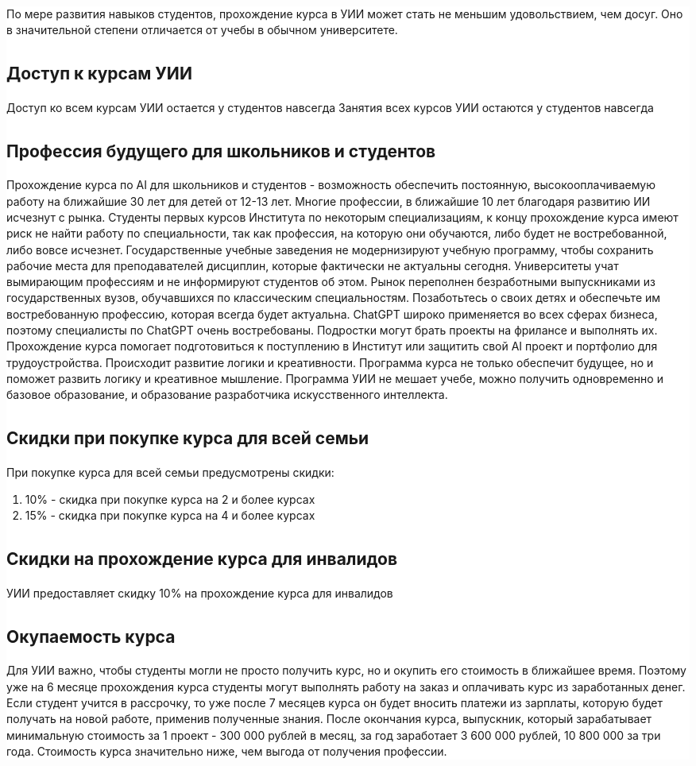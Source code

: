 По мере развития навыков студентов, прохождение курса в УИИ может стать не меньшим удовольствием, чем досуг. Оно в значительной степени отличается от учебы в обычном университете.


## Доступ к курсам УИИ
Доступ ко всем курсам УИИ остается у студентов навсегда
Занятия всех курсов УИИ остаются у студентов навсегда


## Профессия будущего для школьников и студентов
Прохождение курса по AI для школьников и студентов - возможность обеспечить постоянную, высокооплачиваемую работу на ближайшие 30 лет для детей от 12-13 лет. Многие профессии, в ближайшие 10 лет благодаря развитию ИИ исчезнут с рынка. Студенты первых курсов Института по некоторым специализациям, к концу прохождение курса имеют риск не найти работу по специальности, так как профессия, на которую они обучаются, либо будет не востребованной, либо вовсе исчезнет. 
Государственные учебные заведения не модернизируют учебную программу, чтобы сохранить рабочие места для преподавателей дисциплин, которые фактически не актуальны сегодня.
Университеты учат вымирающим профессиям и не информируют студентов об этом.
Рынок переполнен безработными выпускниками из государственных вузов, обучавшихся по классическим специальностям.
Позаботьтесь о своих детях и обеспечьте им востребованную профессию, которая всегда будет актуальна.
ChatGPT широко применяется во всех сферах бизнеса, поэтому специалисты по ChatGPT очень востребованы.
Подростки могут брать проекты на фрилансе и выполнять их. Прохождение курса помогает подготовиться к поступлению в Институт или защитить свой AI проект и  портфолио для трудоустройства. Происходит развитие логики и креативности.
Программа курса не только обеспечит будущее, но и поможет развить логику и креативное мышление. Программа УИИ не мешает учебе, можно получить одновременно и базовое образование, и образование разработчика искусственного интеллекта. 


## Скидки при покупке курса для всей семьи
При покупке курса для всей семьи предусмотрены скидки:
1. 10% - скидка при покупке курса на 2 и более курсах
2. 15% - скидка при покупке курса на 4 и более курсах


## Скидки на прохождение курса для инвалидов 
УИИ предоставляет скидку 10% на прохождение курса для инвалидов


## Окупаемость курса
Для УИИ важно, чтобы студенты могли не просто получить курс, но и окупить его стоимость в ближайшее время. Поэтому уже на 6 месяце прохождения курса студенты могут выполнять работу на заказ и оплачивать курс из заработанных денег. 
Если студент учится в рассрочку, то уже после 7 месяцев курса он будет вносить платежи  из зарплаты, которую будет получать на новой работе, применив полученные  знания.
После окончания курса, выпускник, который зарабатывает минимальную стоимость за 1 проект - 300 000 рублей в месяц, за год заработает 3 600 000 рублей, 10 800 000 за три года. Стоимость курса значительно ниже, чем выгода от получения профессии.
